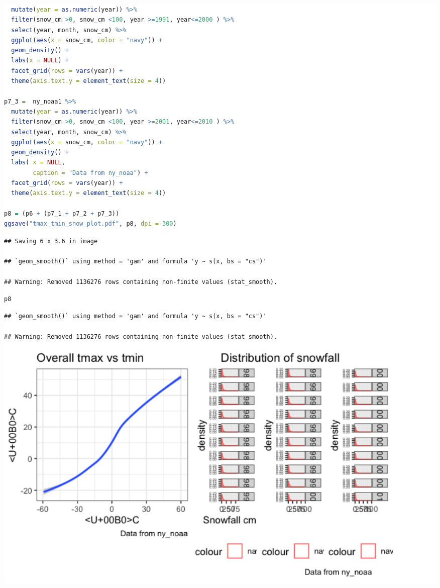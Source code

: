 ``` r
  mutate(year = as.numeric(year)) %>% 
  filter(snow_cm >0, snow_cm <100, year >=1991, year<=2000 ) %>%
  select(year, month, snow_cm) %>% 
  ggplot(aes(x = snow_cm, color = "navy")) +
  geom_density() + 
  labs(x = NULL) +
  facet_grid(rows = vars(year)) +
  theme(axis.text.y = element_text(size = 4)) 

p7_3 =  ny_noaa1 %>%
  mutate(year = as.numeric(year)) %>% 
  filter(snow_cm >0, snow_cm <100, year >=2001, year<=2010 ) %>%
  select(year, month, snow_cm) %>% 
  ggplot(aes(x = snow_cm, color = "navy")) +
  geom_density() +
  labs( x = NULL,
        caption = "Data from ny_noaa") +
  facet_grid(rows = vars(year)) +
  theme(axis.text.y = element_text(size = 4))  
  
p8 = (p6 + (p7_1 + p7_2 + p7_3)) 
ggsave("tmax_tmin_snow_plot.pdf", p8, dpi = 300)
```

    ## Saving 6 x 3.6 in image

    ## `geom_smooth()` using method = 'gam' and formula 'y ~ s(x, bs = "cs")'

    ## Warning: Removed 1136276 rows containing non-finite values (stat_smooth).

``` r
p8
```

    ## `geom_smooth()` using method = 'gam' and formula 'y ~ s(x, bs = "cs")'

    ## Warning: Removed 1136276 rows containing non-finite values (stat_smooth).

<img src="p8105_hw3_cz2544_files/figure-markdown_github/tmax_tmin_snow_plot-1.png" width="90%" />
